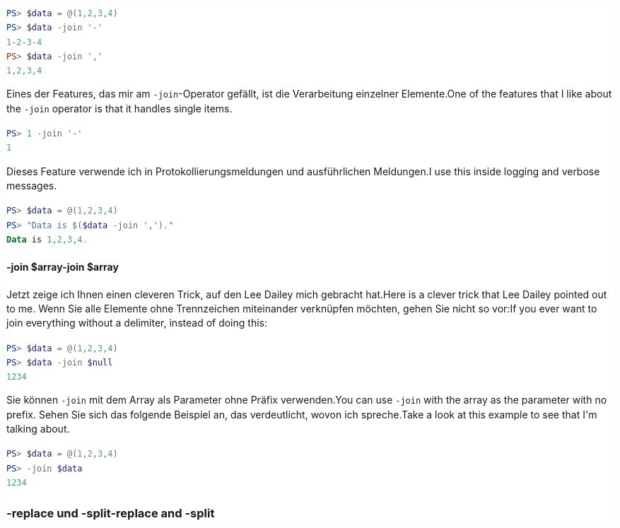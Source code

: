 ```powershell
PS> $data = @(1,2,3,4)
PS> $data -join '-'
1-2-3-4
PS> $data -join ','
1,2,3,4
```

<span data-ttu-id="b3c8f-270">Eines der Features, das mir am `-join`-Operator gefällt, ist die Verarbeitung einzelner Elemente.</span><span class="sxs-lookup"><span data-stu-id="b3c8f-270">One of the features that I like about the `-join` operator is that it handles single items.</span></span>

```powershell
PS> 1 -join '-'
1
```

<span data-ttu-id="b3c8f-271">Dieses Feature verwende ich in Protokollierungsmeldungen und ausführlichen Meldungen.</span><span class="sxs-lookup"><span data-stu-id="b3c8f-271">I use this inside logging and verbose messages.</span></span>

```powershell
PS> $data = @(1,2,3,4)
PS> "Data is $($data -join ',')."
Data is 1,2,3,4.
```

#### <a name="-join-array"></a><span data-ttu-id="b3c8f-272">-join $array</span><span class="sxs-lookup"><span data-stu-id="b3c8f-272">-join $array</span></span>

<span data-ttu-id="b3c8f-273">Jetzt zeige ich Ihnen einen cleveren Trick, auf den Lee Dailey mich gebracht hat.</span><span class="sxs-lookup"><span data-stu-id="b3c8f-273">Here is a clever trick that Lee Dailey pointed out to me.</span></span> <span data-ttu-id="b3c8f-274">Wenn Sie alle Elemente ohne Trennzeichen miteinander verknüpfen möchten, gehen Sie nicht so vor:</span><span class="sxs-lookup"><span data-stu-id="b3c8f-274">If you ever want to join everything without a delimiter, instead of doing this:</span></span>

```powershell
PS> $data = @(1,2,3,4)
PS> $data -join $null
1234
```

<span data-ttu-id="b3c8f-275">Sie können `-join` mit dem Array als Parameter ohne Präfix verwenden.</span><span class="sxs-lookup"><span data-stu-id="b3c8f-275">You can use `-join` with the array as the parameter with no prefix.</span></span> <span data-ttu-id="b3c8f-276">Sehen Sie sich das folgende Beispiel an, das verdeutlicht, wovon ich spreche.</span><span class="sxs-lookup"><span data-stu-id="b3c8f-276">Take a look at this example to see that I'm talking about.</span></span>

```powershell
PS> $data = @(1,2,3,4)
PS> -join $data
1234
```

### <a name="-replace-and--split"></a><span data-ttu-id="b3c8f-277">-replace und -split</span><span class="sxs-lookup"><span data-stu-id="b3c8f-277">-replace and -split</span></span>
